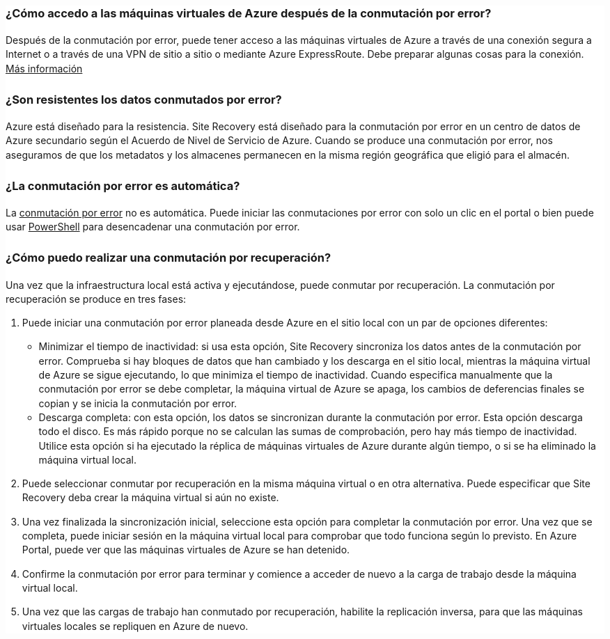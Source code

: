 
### <a name="how-do-i-access-azure-vms-after-failover"></a>¿Cómo accedo a las máquinas virtuales de Azure después de la conmutación por error?
Después de la conmutación por error, puede tener acceso a las máquinas virtuales de Azure a través de una conexión segura a Internet o a través de una VPN de sitio a sitio o mediante Azure ExpressRoute. Debe preparar algunas cosas para la conexión. [Más información](site-recovery-test-failover-to-azure.md#prepare-to-connect-to-azure-vms-after-failover)

### <a name="is-failed-over-data-resilient"></a>¿Son resistentes los datos conmutados por error?
Azure está diseñado para la resistencia. Site Recovery está diseñado para la conmutación por error en un centro de datos de Azure secundario según el Acuerdo de Nivel de Servicio de Azure. Cuando se produce una conmutación por error, nos aseguramos de que los metadatos y los almacenes permanecen en la misma región geográfica que eligió para el almacén.

### <a name="is-failover-automatic"></a>¿La conmutación por error es automática?
La [conmutación por error](site-recovery-failover.md) no es automática. Puede iniciar las conmutaciones por error con solo un clic en el portal o bien puede usar [PowerShell](/powershell/module/az.recoveryservices) para desencadenar una conmutación por error.

### <a name="how-do-i-fail-back"></a>¿Cómo puedo realizar una conmutación por recuperación?

Una vez que la infraestructura local está activa y ejecutándose, puede conmutar por recuperación. La conmutación por recuperación se produce en tres fases:

1. Puede iniciar una conmutación por error planeada desde Azure en el sitio local con un par de opciones diferentes:

    - Minimizar el tiempo de inactividad: si usa esta opción, Site Recovery sincroniza los datos antes de la conmutación por error. Comprueba si hay bloques de datos que han cambiado y los descarga en el sitio local, mientras la máquina virtual de Azure se sigue ejecutando, lo que minimiza el tiempo de inactividad. Cuando especifica manualmente que la conmutación por error se debe completar, la máquina virtual de Azure se apaga, los cambios de deferencias finales se copian y se inicia la conmutación por error.
    - Descarga completa: con esta opción, los datos se sincronizan durante la conmutación por error. Esta opción descarga todo el disco. Es más rápido porque no se calculan las sumas de comprobación, pero hay más tiempo de inactividad. Utilice esta opción si ha ejecutado la réplica de máquinas virtuales de Azure durante algún tiempo, o si se ha eliminado la máquina virtual local.

2. Puede seleccionar conmutar por recuperación en la misma máquina virtual o en otra alternativa. Puede especificar que Site Recovery deba crear la máquina virtual si aún no existe.
3. Una vez finalizada la sincronización inicial, seleccione esta opción para completar la conmutación por error. Una vez que se completa, puede iniciar sesión en la máquina virtual local para comprobar que todo funciona según lo previsto. En Azure Portal, puede ver que las máquinas virtuales de Azure se han detenido.
4. Confirme la conmutación por error para terminar y comience a acceder de nuevo a la carga de trabajo desde la máquina virtual local.
5. Una vez que las cargas de trabajo han conmutado por recuperación, habilite la replicación inversa, para que las máquinas virtuales locales se repliquen en Azure de nuevo.
